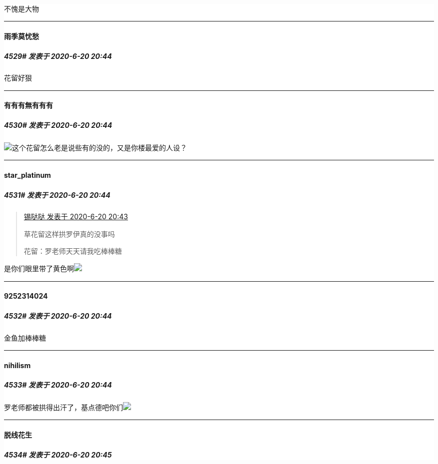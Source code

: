 
不愧是大物


-----

####  雨季莫忧愁  
##### 4529#       发表于 2020-6-20 20:44


花留好狠


-----

####  有有有無有有有  
##### 4530#       发表于 2020-6-20 20:44


<img src="https://static.saraba1st.com/image/smiley/face2017/067.png" referrerpolicy="no-referrer">这个花留怎么老是说些有的没的，又是你楼最爱的人设？


-----

####  star_platinum  
##### 4531#       发表于 2020-6-20 20:44


<blockquote><a href="httphttps://bbs.saraba1st.com/2b/forum.php?mod=redirect&amp;goto=findpost&amp;pid=47880264&amp;ptid=1942338" target="_blank">锡哒哒 发表于 2020-6-20 20:43</a>

草花留这样拱罗伊真的没事吗

花留：罗老师天天请我吃棒棒糖</blockquote>
是你们眼里带了黄色啊<img src="https://static.saraba1st.com/image/smiley/face2017/067.png" referrerpolicy="no-referrer">


-----

####  9252314024  
##### 4532#       发表于 2020-6-20 20:44


金鱼加棒棒糖


-----

####  nihilism  
##### 4533#       发表于 2020-6-20 20:44


罗老师都被拱得出汗了，基点德吧你们<img src="https://static.saraba1st.com/image/smiley/face2017/067.png" referrerpolicy="no-referrer">


-----

####  脱线花生  
##### 4534#       发表于 2020-6-20 20:45
